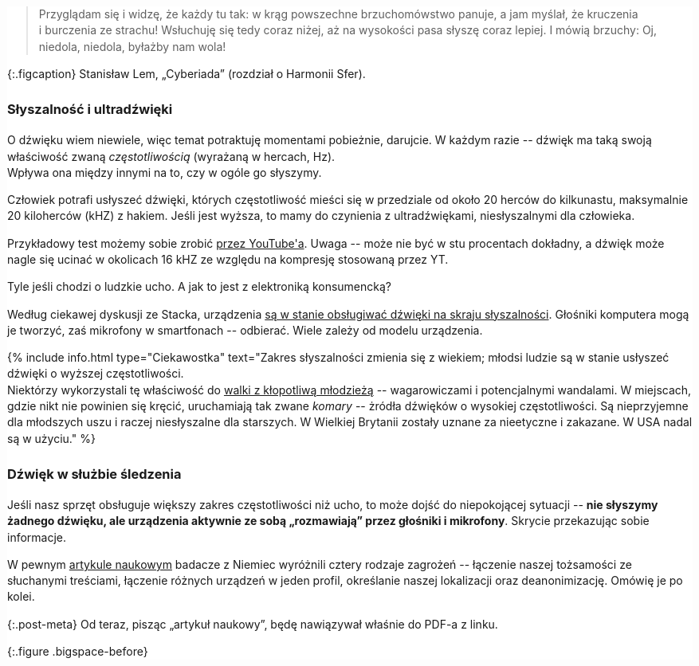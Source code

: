 > Przyglądam się i&nbsp;widzę, że każdy tu tak: w&nbsp;krąg powszechne brzuchomówstwo panuje, a&nbsp;jam myślał, że kruczenia i&nbsp;burczenia ze strachu! Wsłuchuję się tedy coraz niżej, aż na wysokości pasa słyszę coraz lepiej. I&nbsp;mówią brzuchy: Oj, niedola, niedola, byłażby nam wola!

{:.figcaption}
Stanisław Lem, „Cyberiada” (rozdział o&nbsp;Harmonii Sfer).

### Słyszalność i&nbsp;ultradźwięki

O dźwięku wiem niewiele, więc temat potraktuję momentami pobieżnie, darujcie. W&nbsp;każdym razie -- dźwięk ma taką swoją właściwość zwaną *częstotliwością* (wyrażaną w&nbsp;hercach,&nbsp;Hz).  
Wpływa ona między innymi na to, czy w&nbsp;ogóle go słyszymy.

Człowiek potrafi usłyszeć dźwięki, których częstotliwość mieści się w&nbsp;przedziale od około 20&nbsp;herców do kilkunastu, maksymalnie 20&nbsp;kiloherców (kHZ) z&nbsp;hakiem. Jeśli jest wyższa, to mamy do czynienia z&nbsp;ultradźwiękami, niesłyszalnymi dla człowieka.

Przykładowy test możemy sobie zrobić [przez YouTube'a](https://www.youtube.com/watch?v=qNf9nzvnd1k). Uwaga -- może nie być w&nbsp;stu procentach dokładny, a&nbsp;dźwięk może nagle się ucinać w&nbsp;okolicach 16&nbsp;kHZ ze względu na kompresję stosowaną przez YT.

Tyle jeśli chodzi o&nbsp;ludzkie ucho. A&nbsp;jak to jest z&nbsp;elektroniką konsumencką?

Według ciekawej dyskusji ze Stacka, urządzenia [są w&nbsp;stanie obsługiwać dźwięki na skraju słyszalności](https://electronics.stackexchange.com/questions/59157/over-what-frequency-range-can-the-microphone-of-smartphone-receive-the-sound). Głośniki komputera mogą je tworzyć, zaś mikrofony w&nbsp;smartfonach -- odbierać. Wiele zależy od modelu urządzenia.

{% include info.html
type="Ciekawostka"
text="Zakres słyszalności zmienia się z&nbsp;wiekiem; młodsi ludzie są w&nbsp;stanie usłyszeć dźwięki o&nbsp;wyższej częstotliwości.  
Niektórzy wykorzystali tę właściwość do [walki z&nbsp;kłopotliwą młodzieżą](https://www.today.com/news/controversial-mosquito-sonic-devices-deter-young-people-high-pitched-sounds-t157801) -- wagarowiczami i&nbsp;potencjalnymi wandalami. W&nbsp;miejscach, gdzie nikt nie powinien się kręcić, uruchamiają tak zwane *komary* -- żródła dźwięków o&nbsp;wysokiej częstotliwości. Są nieprzyjemne dla młodszych uszu i&nbsp;raczej niesłyszalne dla starszych. W&nbsp;Wielkiej Brytanii zostały uznane za nieetyczne i&nbsp;zakazane. W&nbsp;USA nadal są w&nbsp;użyciu."
%}

### Dźwięk w&nbsp;służbie śledzenia

Jeśli nasz sprzęt obsługuje większy zakres częstotliwości niż ucho, to może dojść do niepokojącej sytuacji -- **nie słyszymy żadnego dźwięku, ale urządzenia aktywnie ze sobą „rozmawiają” przez głośniki i&nbsp;mikrofony**. Skrycie przekazując sobie informacje.

W pewnym [artykule naukowym](https://web.archive.org/web/20170509095244/http://christian.wressnegger.info/content/projects/sidechannels/2017-eurosp.pdf) badacze z&nbsp;Niemiec wyróżnili cztery rodzaje zagrożeń -- łączenie naszej tożsamości ze słuchanymi treściami, łączenie różnych urządzeń w&nbsp;jeden profil, określanie naszej lokalizacji oraz deanonimizację. Omówię je po kolei.

{:.post-meta}
Od teraz, pisząc „artykuł naukowy”, będę nawiązywał właśnie do PDF-a z&nbsp;linku. 

{:.figure .bigspace-before}